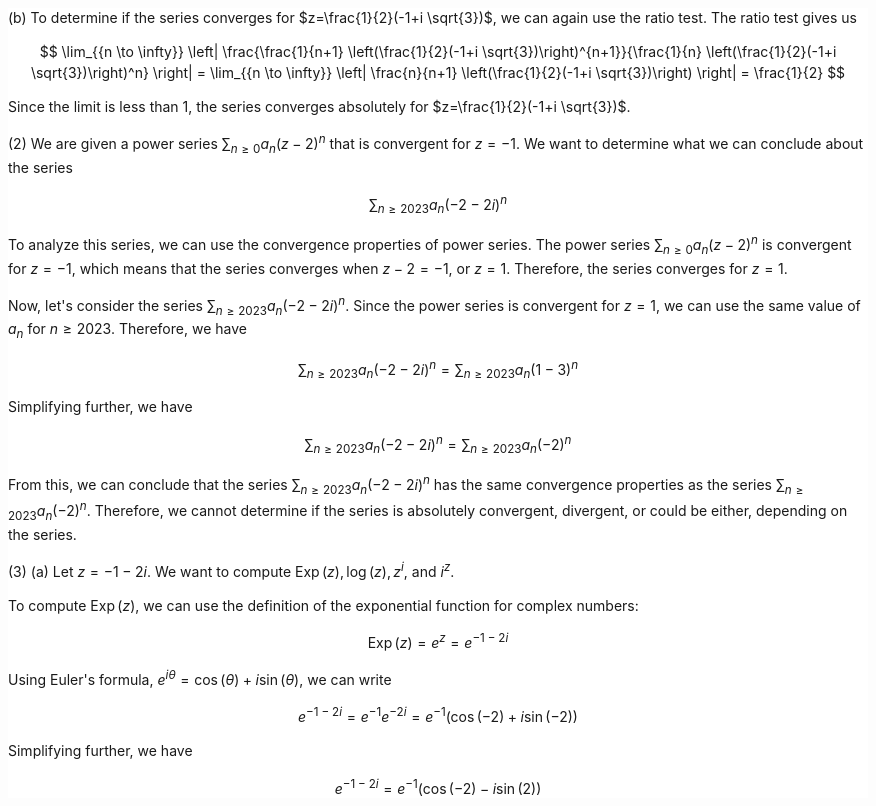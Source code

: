 (b) To determine if the series converges for $z=\frac{1}{2}(-1+i \sqrt{3})$, we can again use the ratio test. The ratio test gives us

$$  
\lim_{{n \to \infty}} \left| \frac{\frac{1}{n+1} \left(\frac{1}{2}(-1+i \sqrt{3})\right)^{n+1}}{\frac{1}{n} \left(\frac{1}{2}(-1+i \sqrt{3})\right)^n} \right| = \lim_{{n \to \infty}} \left| \frac{n}{n+1} \left(\frac{1}{2}(-1+i \sqrt{3})\right) \right| = \frac{1}{2}  
$$

Since the limit is less than 1, the series converges absolutely for $z=\frac{1}{2}(-1+i \sqrt{3})$.

(2) We are given a power series $\sum_{n \geqslant 0} a_{n}(z-2)^{n}$ that is convergent for $z=-1$. We want to determine what we can conclude about the series

$$  
\sum_{n \geqslant 2023} a_{n}(-2-2 i)^{n}  
$$

To analyze this series, we can use the convergence properties of power series. The power series $\sum_{n \geqslant 0} a_{n}(z-2)^{n}$ is convergent for $z=-1$, which means that the series converges when $z-2 = -1$, or $z = 1$. Therefore, the series converges for $z=1$.

Now, let's consider the series $\sum_{n \geqslant 2023} a_{n}(-2-2 i)^{n}$. Since the power series is convergent for $z=1$, we can use the same value of $a_n$ for $n \geqslant 2023$. Therefore, we have

$$  
\sum_{n \geqslant 2023} a_{n}(-2-2 i)^{n} = \sum_{n \geqslant 2023} a_{n}(1-3)^{n}  
$$

Simplifying further, we have

$$  
\sum_{n \geqslant 2023} a_{n}(-2-2 i)^{n} = \sum_{n \geqslant 2023} a_{n}(-2)^{n}  
$$

From this, we can conclude that the series $\sum_{n \geqslant 2023} a_{n}(-2-2 i)^{n}$ has the same convergence properties as the series $\sum_{n \geqslant 2023} a_{n}(-2)^{n}$. Therefore, we cannot determine if the series is absolutely convergent, divergent, or could be either, depending on the series.

(3) (a) Let $z=-1-2 i$. We want to compute $\operatorname{Exp}(z), \log (z), z^{i}$, and $i^{z}$.

To compute $\operatorname{Exp}(z)$, we can use the definition of the exponential function for complex numbers:

$$  
\operatorname{Exp}(z) = e^z = e^{-1-2i}  
$$

Using Euler's formula, $e^{i\theta} = \cos(\theta) + i\sin(\theta)$, we can write

$$  
e^{-1-2i} = e^{-1}e^{-2i} = e^{-1}(\cos(-2) + i\sin(-2))  
$$

Simplifying further, we have

$$  
e^{-1-2i} = e^{-1}(\cos(-2) - i\sin(2))  
$$
